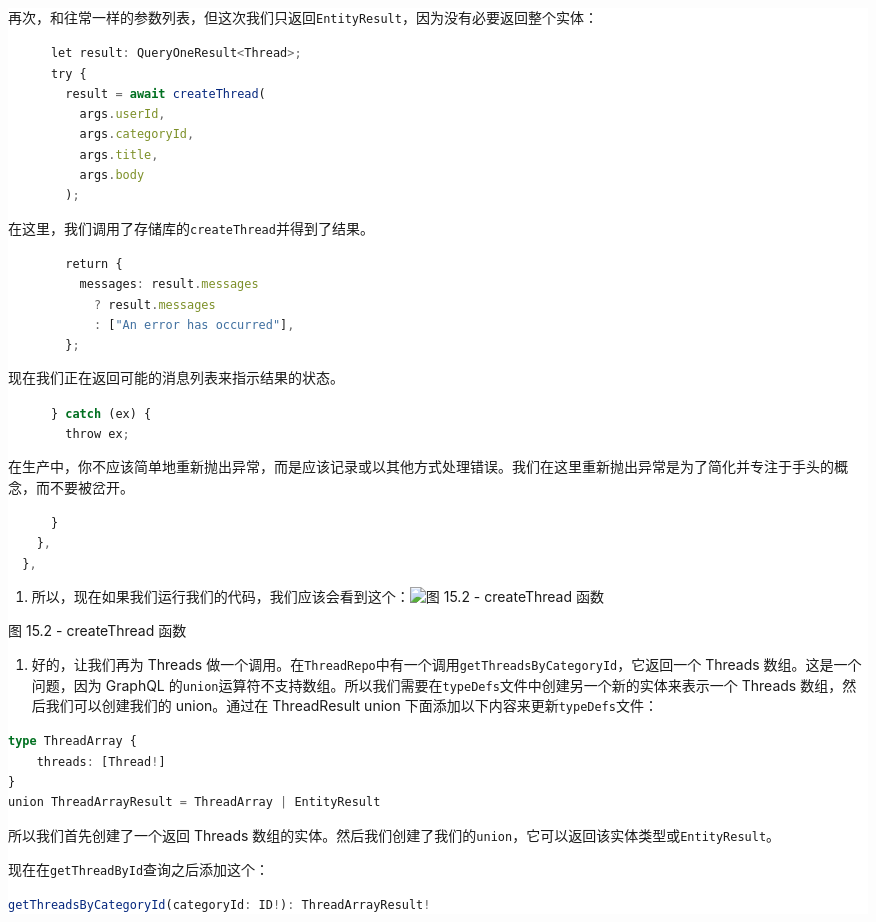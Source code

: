 再次，和往常一样的参数列表，但这次我们只返回`EntityResult`，因为没有必要返回整个实体：

```ts
      let result: QueryOneResult<Thread>;
      try {
        result = await createThread(
          args.userId,
          args.categoryId,
          args.title,
          args.body
        );
```

在这里，我们调用了存储库的`createThread`并得到了结果。

```ts
        return {
          messages: result.messages
            ? result.messages
            : ["An error has occurred"],
        };
```

现在我们正在返回可能的消息列表来指示结果的状态。

```ts
      } catch (ex) {
        throw ex;
```

在生产中，你不应该简单地重新抛出异常，而是应该记录或以其他方式处理错误。我们在这里重新抛出异常是为了简化并专注于手头的概念，而不要被岔开。

```ts
      }
    },
  },
```

1.  所以，现在如果我们运行我们的代码，我们应该会看到这个：![图 15.2 - createThread 函数](https://github.com/OpenDocCN/freelearn-node-zh/raw/master/docs/flstk-react-ts-node/img/Figure_15.02_B15508.jpg)

图 15.2 - createThread 函数

1.  好的，让我们再为 Threads 做一个调用。在`ThreadRepo`中有一个调用`getThreadsByCategoryId`，它返回一个 Threads 数组。这是一个问题，因为 GraphQL 的`union`运算符不支持数组。所以我们需要在`typeDefs`文件中创建另一个新的实体来表示一个 Threads 数组，然后我们可以创建我们的 union。通过在 ThreadResult union 下面添加以下内容来更新`typeDefs`文件：

```ts
type ThreadArray {
    threads: [Thread!]
}
union ThreadArrayResult = ThreadArray | EntityResult
```

所以我们首先创建了一个返回 Threads 数组的实体。然后我们创建了我们的`union`，它可以返回该实体类型或`EntityResult`。

现在在`getThreadById`查询之后添加这个：

```ts
getThreadsByCategoryId(categoryId: ID!): ThreadArrayResult!
```

